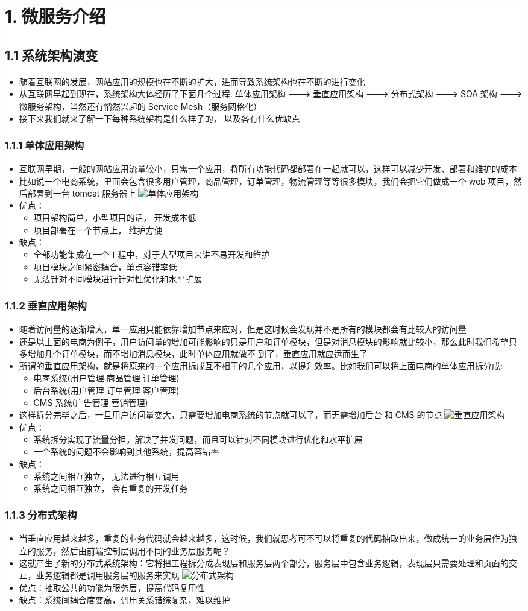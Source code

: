 
# 1. 微服务介绍

## 1.1 系统架构演变

- 随着互联网的发展，网站应用的规模也在不断的扩大，进而导致系统架构也在不断的进行变化
- 从互联网早起到现在，系统架构大体经历了下面几个过程: 单体应用架构 ---> 垂直应用架构 ---> 分布式架构 ---> SOA 架构 ---> 微服务架构，当然还有悄然兴起的 Service Mesh（服务网格化）
- 接下来我们就来了解一下每种系统架构是什么样子的， 以及各有什么优缺点

### 1.1.1 单体应用架构

- 互联网早期，一般的网站应用流量较小，只需一个应用，将所有功能代码都部署在一起就可以，这样可以减少开发、部署和维护的成本
- 比如说一个电商系统，里面会包含很多用户管理，商品管理，订单管理，物流管理等等很多模块，我们会把它们做成一个 web 项目，然后部署到一台 tomcat 服务器上
![单体应用架构](https://raw.githubusercontent.com/h428/img/master/note/00000067.jpg)
- 优点：
    - 项目架构简单，小型项目的话， 开发成本低
    - 项目部署在一个节点上， 维护方便
- 缺点：
    - 全部功能集成在一个工程中，对于大型项目来讲不易开发和维护
    - 项目模块之间紧密耦合，单点容错率低
    - 无法针对不同模块进行针对性优化和水平扩展

### 1.1.2 垂直应用架构

- 随着访问量的逐渐增大，单一应用只能依靠增加节点来应对，但是这时候会发现并不是所有的模块都会有比较大的访问量
- 还是以上面的电商为例子，用户访问量的增加可能影响的只是用户和订单模块，但是对消息模块的影响就比较小，那么此时我们希望只多增加几个订单模块，而不增加消息模块，此时单体应用就做不
到了，垂直应用就应运而生了
- 所谓的垂直应用架构，就是将原来的一个应用拆成互不相干的几个应用，以提升效率。比如我们可以将上面电商的单体应用拆分成:
    - 电商系统(用户管理 商品管理 订单管理)
    - 后台系统(用户管理 订单管理 客户管理)
    - CMS 系统(广告管理 营销管理)
- 这样拆分完毕之后，一旦用户访问量变大，只需要增加电商系统的节点就可以了，而无需增加后台
和 CMS 的节点
![垂直应用架构](https://raw.githubusercontent.com/h428/img/master/note/00000068.jpg)
- 优点：
    - 系统拆分实现了流量分担，解决了并发问题，而且可以针对不同模块进行优化和水平扩展
    - 一个系统的问题不会影响到其他系统，提高容错率
- 缺点：
    - 系统之间相互独立， 无法进行相互调用
    - 系统之间相互独立， 会有重复的开发任务

### 1.1.3 分布式架构

- 当垂直应用越来越多，重复的业务代码就会越来越多，这时候，我们就思考可不可以将重复的代码抽取出来，做成统一的业务层作为独立的服务，然后由前端控制层调用不同的业务层服务呢？
- 这就产生了新的分布式系统架构：它将把工程拆分成表现层和服务层两个部分，服务层中包含业务逻辑，表现层只需要处理和页面的交互，业务逻辑都是调用服务层的服务来实现
![分布式架构](https://raw.githubusercontent.com/h428/img/master/note/00000069.jpg)
- 优点：抽取公共的功能为服务层，提高代码复用性
- 缺点：系统间耦合度变高，调用关系错综复杂，难以维护
